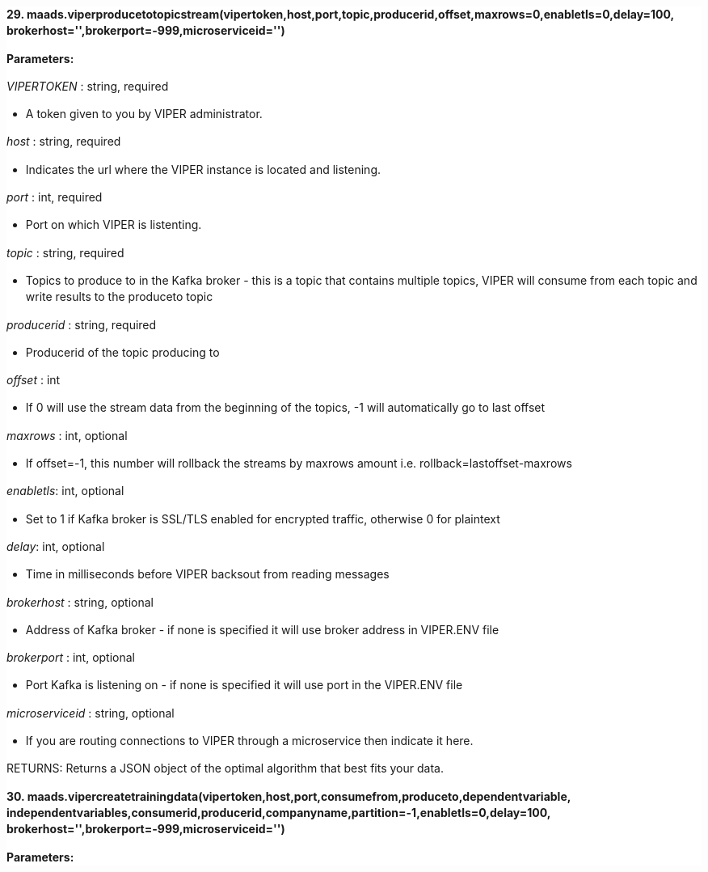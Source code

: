 **29. maads.viperproducetotopicstream(vipertoken,host,port,topic,producerid,offset,maxrows=0,enabletls=0,delay=100,
	brokerhost='',brokerport=-999,microserviceid='')**

**Parameters:**	

*VIPERTOKEN* : string, required

- A token given to you by VIPER administrator.

*host* : string, required
       
- Indicates the url where the VIPER instance is located and listening.

*port* : int, required

- Port on which VIPER is listenting.

*topic* : string, required
       
- Topics to produce to in the Kafka broker - this is a topic that contains multiple topics, VIPER will consume from each topic and write results to the produceto topic

*producerid* : string, required

- Producerid of the topic producing to  

*offset* : int
 
 - If 0 will use the stream data from the beginning of the topics, -1 will automatically go to last offset

*maxrows* : int, optional
 
 - If offset=-1, this number will rollback the streams by maxrows amount i.e. rollback=lastoffset-maxrows
 
*enabletls*: int, optional

- Set to 1 if Kafka broker is SSL/TLS enabled for encrypted traffic, otherwise 0 for plaintext

*delay*: int, optional

- Time in milliseconds before VIPER backsout from reading messages

*brokerhost* : string, optional

- Address of Kafka broker - if none is specified it will use broker address in VIPER.ENV file

*brokerport* : int, optional

- Port Kafka is listening on - if none is specified it will use port in the VIPER.ENV file
 
*microserviceid* : string, optional

- If you are routing connections to VIPER through a microservice then indicate it here.

RETURNS: Returns a JSON object of the optimal algorithm that best fits your data.

**30. maads.vipercreatetrainingdata(vipertoken,host,port,consumefrom,produceto,dependentvariable,
		independentvariables,consumerid,producerid,companyname,partition=-1,enabletls=0,delay=100,
		brokerhost='',brokerport=-999,microserviceid='')**

**Parameters:**	
